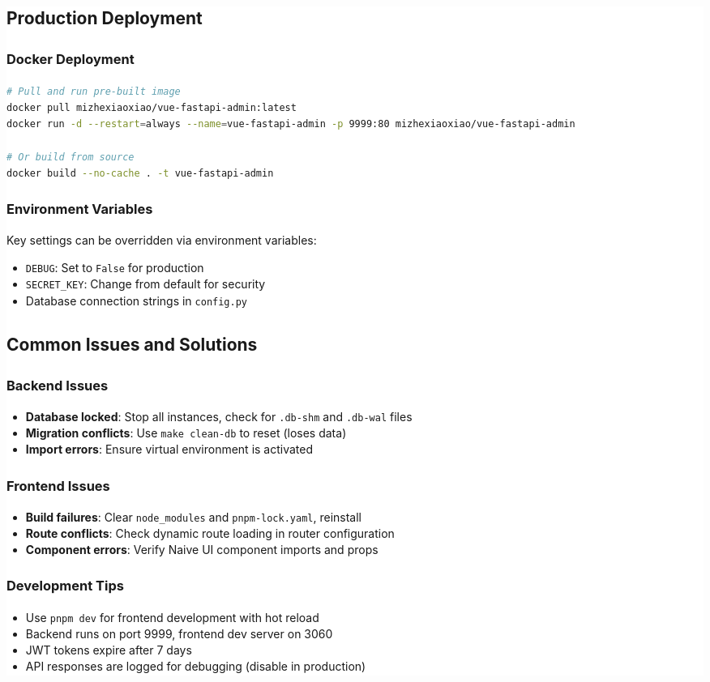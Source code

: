 ## Production Deployment

### Docker Deployment
```bash
# Pull and run pre-built image
docker pull mizhexiaoxiao/vue-fastapi-admin:latest
docker run -d --restart=always --name=vue-fastapi-admin -p 9999:80 mizhexiaoxiao/vue-fastapi-admin

# Or build from source
docker build --no-cache . -t vue-fastapi-admin
```

### Environment Variables
Key settings can be overridden via environment variables:
- `DEBUG`: Set to `False` for production
- `SECRET_KEY`: Change from default for security
- Database connection strings in `config.py`

## Common Issues and Solutions

### Backend Issues
- **Database locked**: Stop all instances, check for `.db-shm` and `.db-wal` files
- **Migration conflicts**: Use `make clean-db` to reset (loses data)
- **Import errors**: Ensure virtual environment is activated

### Frontend Issues
- **Build failures**: Clear `node_modules` and `pnpm-lock.yaml`, reinstall
- **Route conflicts**: Check dynamic route loading in router configuration
- **Component errors**: Verify Naive UI component imports and props

### Development Tips
- Use `pnpm dev` for frontend development with hot reload
- Backend runs on port 9999, frontend dev server on 3060
- JWT tokens expire after 7 days
- API responses are logged for debugging (disable in production)